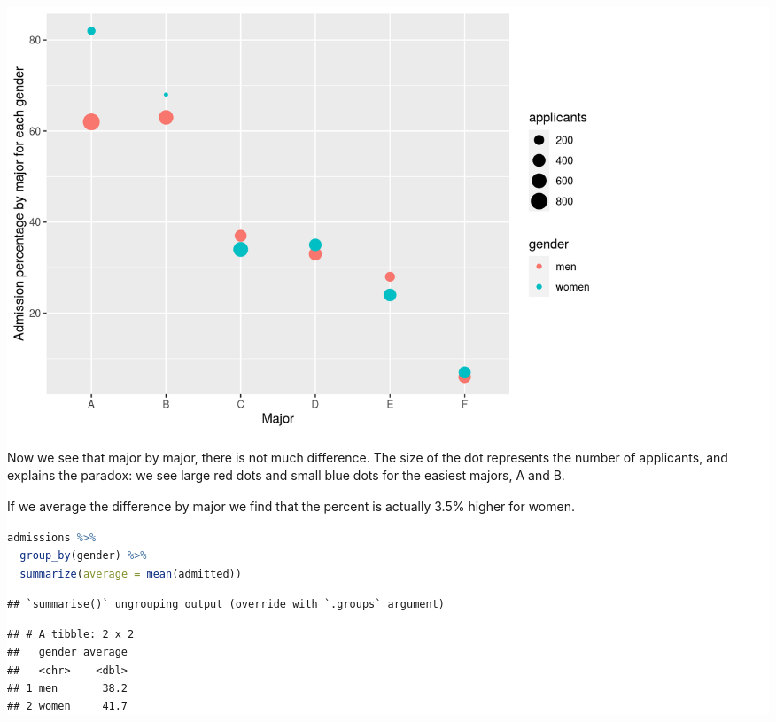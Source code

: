 <img src="05-week_files/figure-html/unnamed-chunk-24-1.png" width="672" />

Now we see that major by major, there is not
much difference. The size of the dot represents 
the number of applicants, and explains the 
paradox: we see large red dots and small blue 
dots for the easiest majors, A and B.

If we average the difference by major we find that the 
percent is actually 3.5% higher for women.


```r
admissions %>% 
  group_by(gender) %>% 
  summarize(average = mean(admitted))
```

```
## `summarise()` ungrouping output (override with `.groups` argument)
```

```
## # A tibble: 2 x 2
##   gender average
##   <chr>    <dbl>
## 1 men       38.2
## 2 women     41.7
```
